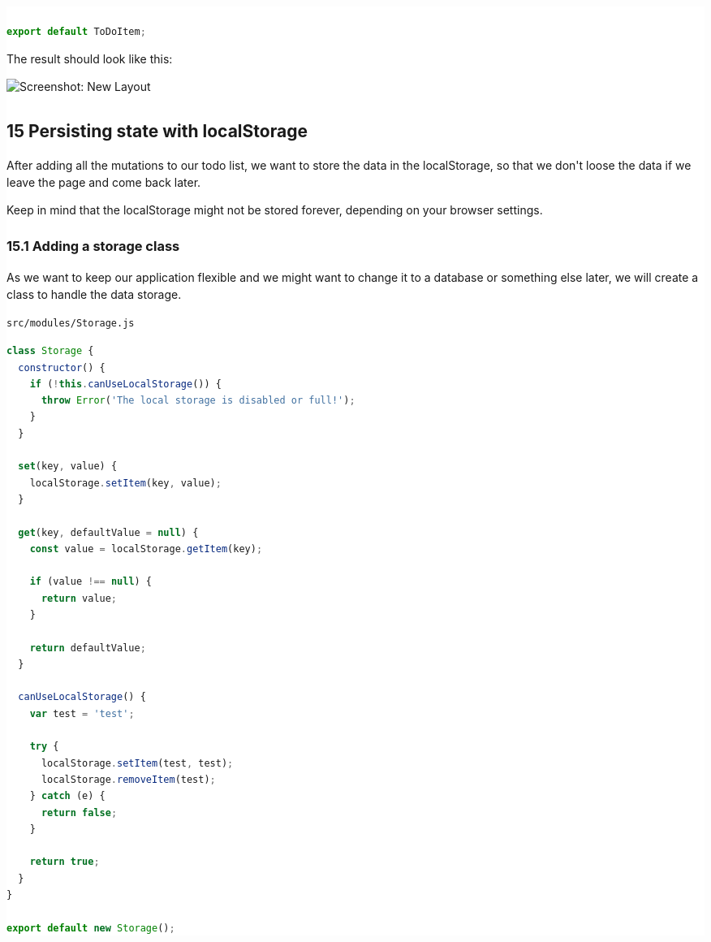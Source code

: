 ```jsx

export default ToDoItem;
```

The result should look like this:

![Screenshot: New Layout](./docs/images/new-layout.png)

## 15 Persisting state with localStorage

After adding all the mutations to our todo list, we want to store the data in the localStorage, so that we don't loose the data if we leave the page and come back later.

Keep in mind that the localStorage might not be stored forever, depending on your browser settings.

### 15.1 Adding a storage class

As we want to keep our application flexible and we might want to change it to a database or something else later, we will create a class to handle the data storage.

```markdown
src/modules/Storage.js
```

```jsx
class Storage {
  constructor() {
    if (!this.canUseLocalStorage()) {
      throw Error('The local storage is disabled or full!');
    }
  }

  set(key, value) {
    localStorage.setItem(key, value);
  }

  get(key, defaultValue = null) {
    const value = localStorage.getItem(key);

    if (value !== null) {
      return value;
    }

    return defaultValue;
  }

  canUseLocalStorage() {
    var test = 'test';

    try {
      localStorage.setItem(test, test);
      localStorage.removeItem(test);
    } catch (e) {
      return false;
    }

    return true;
  }
}

export default new Storage();
```
